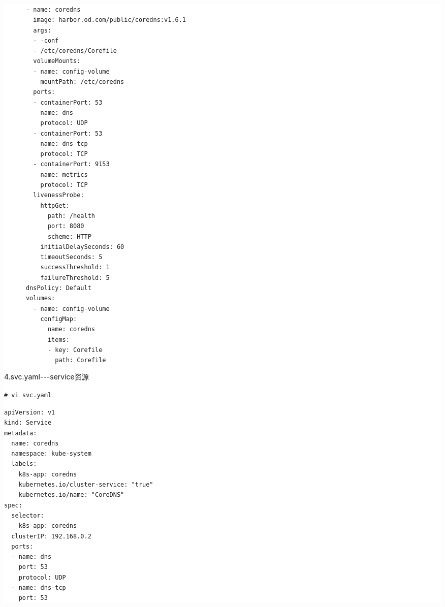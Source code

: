 ```
      - name: coredns
        image: harbor.od.com/public/coredns:v1.6.1
        args:
        - -conf
        - /etc/coredns/Corefile
        volumeMounts:
        - name: config-volume
          mountPath: /etc/coredns
        ports:
        - containerPort: 53
          name: dns
          protocol: UDP
        - containerPort: 53
          name: dns-tcp
          protocol: TCP
        - containerPort: 9153
          name: metrics
          protocol: TCP
        livenessProbe:
          httpGet:
            path: /health
            port: 8080
            scheme: HTTP
          initialDelaySeconds: 60
          timeoutSeconds: 5
          successThreshold: 1
          failureThreshold: 5
      dnsPolicy: Default
      volumes:
        - name: config-volume
          configMap:
            name: coredns
            items:
            - key: Corefile
              path: Corefile
```



4.svc.yaml---service资源

```
# vi svc.yaml
```



```
apiVersion: v1
kind: Service
metadata:
  name: coredns
  namespace: kube-system
  labels:
    k8s-app: coredns
    kubernetes.io/cluster-service: "true"
    kubernetes.io/name: "CoreDNS"
spec:
  selector:
    k8s-app: coredns
  clusterIP: 192.168.0.2
  ports:
  - name: dns
    port: 53
    protocol: UDP
  - name: dns-tcp
    port: 53
```